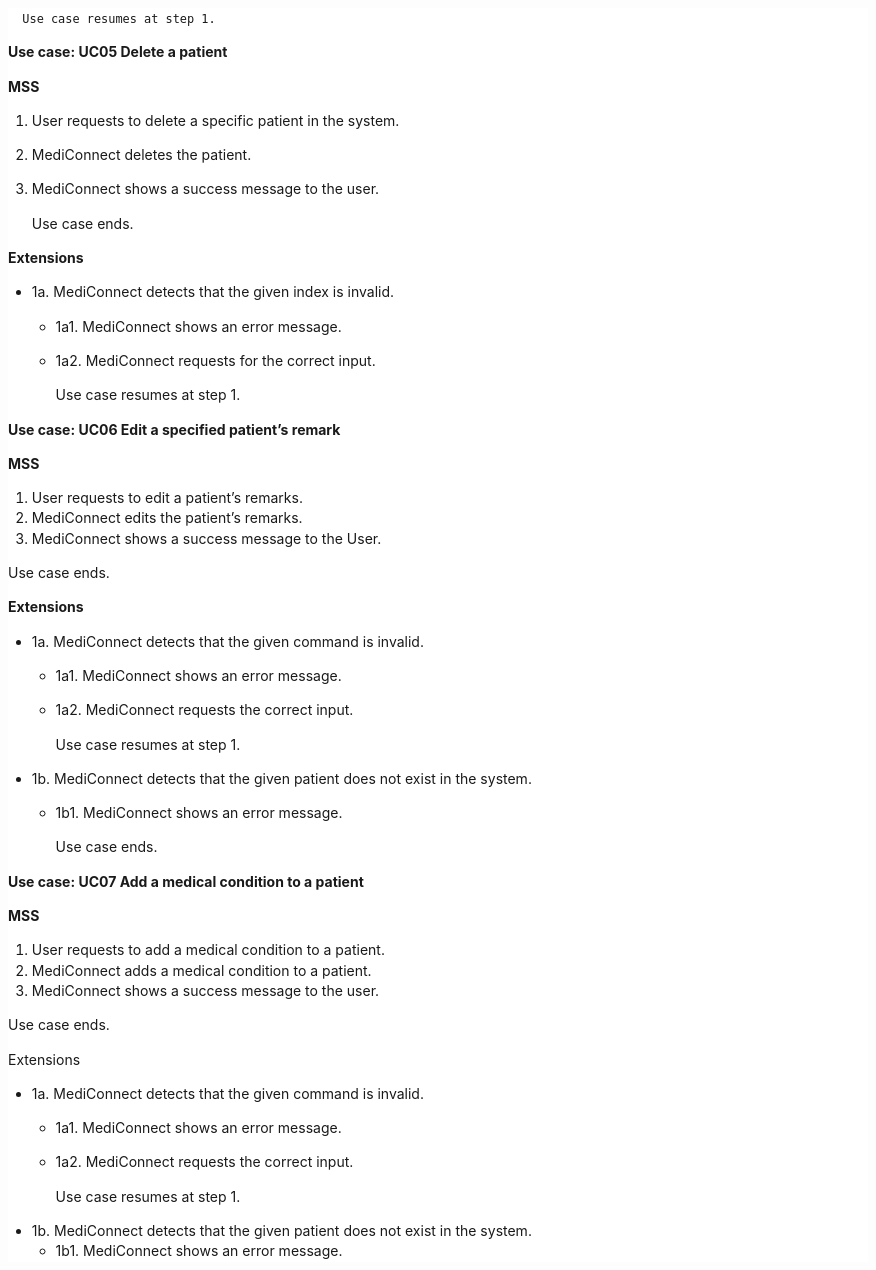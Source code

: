       Use case resumes at step 1.
  
**Use case: UC05 Delete a patient**
  
**MSS**

1.  User requests to delete a specific patient in the system.
2.  MediConnect deletes the patient.
3.  MediConnect shows a success message to the user.

    Use case ends.

**Extensions**

* 1a. MediConnect detects that the given index is invalid.
    * 1a1. MediConnect shows an error message.
    * 1a2. MediConnect requests for the correct input.

      Use case resumes at step 1.

**Use case: UC06 Edit a specified patient’s remark**

**MSS**

1.  User requests to edit a patient’s remarks.
2.  MediConnect edits the patient’s remarks.
3.  MediConnect shows a success message to the User.

Use case ends.

**Extensions**

* 1a. MediConnect detects that the given command is invalid.
    * 1a1. MediConnect shows an error message.
    * 1a2. MediConnect requests the correct input.

      Use case resumes at step 1.
* 1b. MediConnect detects that the given patient does not exist in the system.
    * 1b1. MediConnect shows an error message.
  
      Use case ends.


**Use case: UC07 Add a medical condition to a patient**

**MSS**

1.  User requests to add a medical condition to a patient.
2.  MediConnect adds a medical condition to a patient.
3.  MediConnect shows a success message to the user.

Use case ends.

Extensions

* 1a. MediConnect detects that the given command is invalid.
    * 1a1. MediConnect shows an error message.
    * 1a2. MediConnect requests the correct input. 
  
      Use case resumes at step 1.
* 1b. MediConnect detects that the given patient does not exist in the system.
    * 1b1. MediConnect shows an error message.
  